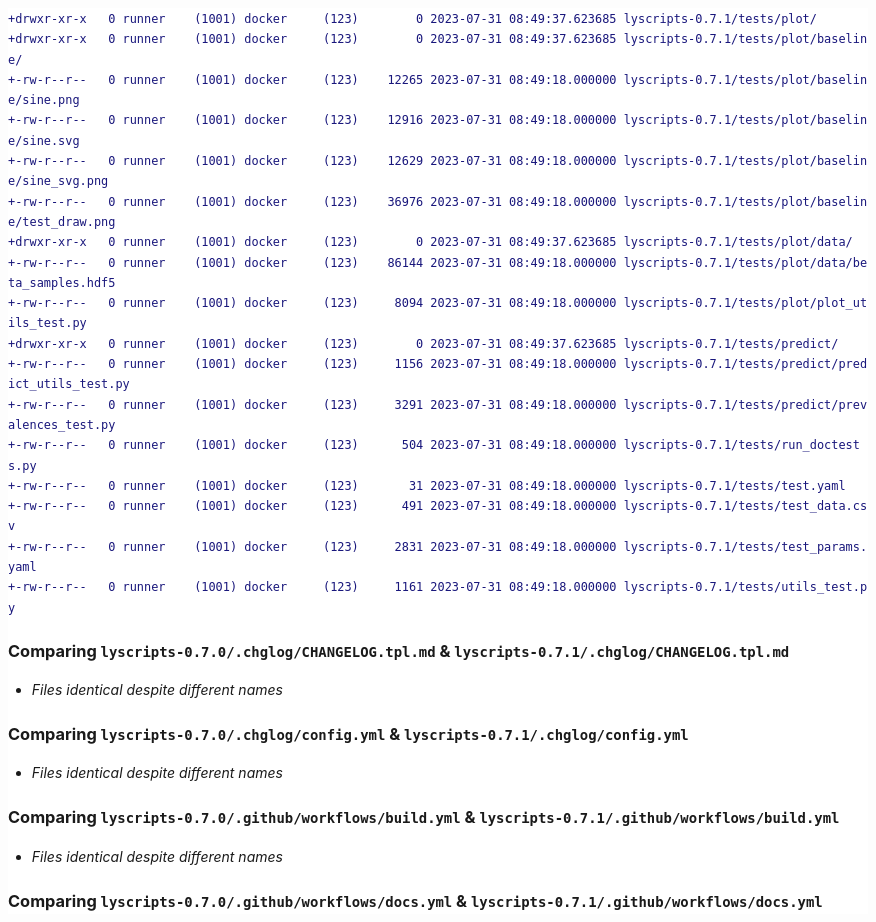 ```diff
+drwxr-xr-x   0 runner    (1001) docker     (123)        0 2023-07-31 08:49:37.623685 lyscripts-0.7.1/tests/plot/
+drwxr-xr-x   0 runner    (1001) docker     (123)        0 2023-07-31 08:49:37.623685 lyscripts-0.7.1/tests/plot/baseline/
+-rw-r--r--   0 runner    (1001) docker     (123)    12265 2023-07-31 08:49:18.000000 lyscripts-0.7.1/tests/plot/baseline/sine.png
+-rw-r--r--   0 runner    (1001) docker     (123)    12916 2023-07-31 08:49:18.000000 lyscripts-0.7.1/tests/plot/baseline/sine.svg
+-rw-r--r--   0 runner    (1001) docker     (123)    12629 2023-07-31 08:49:18.000000 lyscripts-0.7.1/tests/plot/baseline/sine_svg.png
+-rw-r--r--   0 runner    (1001) docker     (123)    36976 2023-07-31 08:49:18.000000 lyscripts-0.7.1/tests/plot/baseline/test_draw.png
+drwxr-xr-x   0 runner    (1001) docker     (123)        0 2023-07-31 08:49:37.623685 lyscripts-0.7.1/tests/plot/data/
+-rw-r--r--   0 runner    (1001) docker     (123)    86144 2023-07-31 08:49:18.000000 lyscripts-0.7.1/tests/plot/data/beta_samples.hdf5
+-rw-r--r--   0 runner    (1001) docker     (123)     8094 2023-07-31 08:49:18.000000 lyscripts-0.7.1/tests/plot/plot_utils_test.py
+drwxr-xr-x   0 runner    (1001) docker     (123)        0 2023-07-31 08:49:37.623685 lyscripts-0.7.1/tests/predict/
+-rw-r--r--   0 runner    (1001) docker     (123)     1156 2023-07-31 08:49:18.000000 lyscripts-0.7.1/tests/predict/predict_utils_test.py
+-rw-r--r--   0 runner    (1001) docker     (123)     3291 2023-07-31 08:49:18.000000 lyscripts-0.7.1/tests/predict/prevalences_test.py
+-rw-r--r--   0 runner    (1001) docker     (123)      504 2023-07-31 08:49:18.000000 lyscripts-0.7.1/tests/run_doctests.py
+-rw-r--r--   0 runner    (1001) docker     (123)       31 2023-07-31 08:49:18.000000 lyscripts-0.7.1/tests/test.yaml
+-rw-r--r--   0 runner    (1001) docker     (123)      491 2023-07-31 08:49:18.000000 lyscripts-0.7.1/tests/test_data.csv
+-rw-r--r--   0 runner    (1001) docker     (123)     2831 2023-07-31 08:49:18.000000 lyscripts-0.7.1/tests/test_params.yaml
+-rw-r--r--   0 runner    (1001) docker     (123)     1161 2023-07-31 08:49:18.000000 lyscripts-0.7.1/tests/utils_test.py
```

### Comparing `lyscripts-0.7.0/.chglog/CHANGELOG.tpl.md` & `lyscripts-0.7.1/.chglog/CHANGELOG.tpl.md`

 * *Files identical despite different names*

### Comparing `lyscripts-0.7.0/.chglog/config.yml` & `lyscripts-0.7.1/.chglog/config.yml`

 * *Files identical despite different names*

### Comparing `lyscripts-0.7.0/.github/workflows/build.yml` & `lyscripts-0.7.1/.github/workflows/build.yml`

 * *Files identical despite different names*

### Comparing `lyscripts-0.7.0/.github/workflows/docs.yml` & `lyscripts-0.7.1/.github/workflows/docs.yml`
